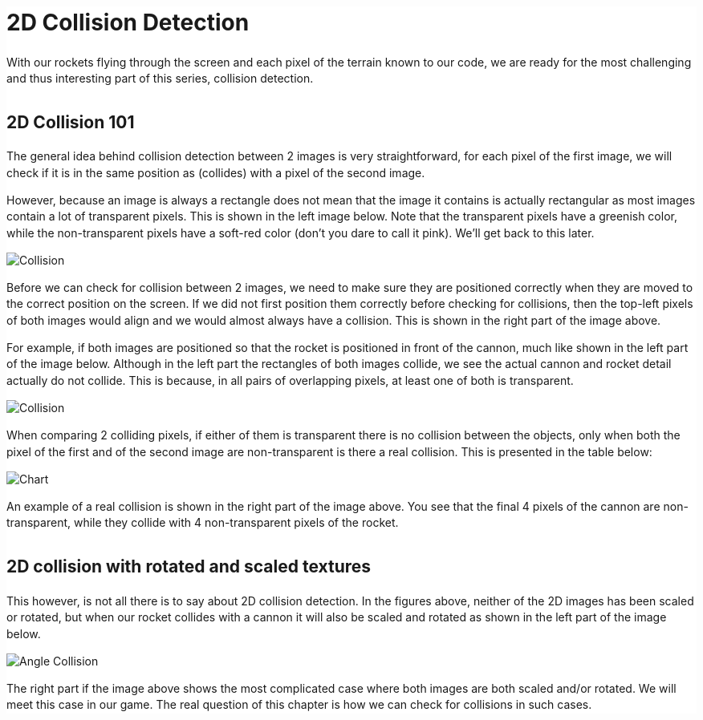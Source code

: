 # 2D Collision Detection

With our rockets flying through the screen and each pixel of the terrain known to our code, we are ready for the most challenging and thus interesting part of this series, collision detection.

## 2D Collision 101

The general idea behind collision detection between 2 images is very straightforward, for each pixel of the first image, we will check if it is in the same position as (collides) with a pixel of the second image.

However, because an image is always a rectangle does not mean that the image it contains is actually rectangular as most images contain a lot of transparent pixels. This is shown in the left image below. Note that the transparent pixels have a greenish color, while the non-transparent pixels have a soft-red color (don’t you dare to call it pink). We’ll get back to this later.

![Collision](https://github.com/simondarksidej/XNAGameStudio/raw/archive/Images/Riemers/2DXNA14Collision1.png?raw=true)

Before we can check for collision between 2 images, we need to make sure they are positioned correctly when they are moved to the correct position on the screen. If we did not first position them correctly before checking for collisions, then the top-left pixels of both images would align and we would almost always have a collision. This is shown in the right part of the image above.

For example, if both images are positioned so that the rocket is positioned in front of the cannon, much like shown in the left part of the image below. Although in the left part the rectangles of both images collide, we see the actual cannon and rocket detail actually do not collide. This is because, in all pairs of overlapping pixels, at least one of both is transparent.

![Collision](https://github.com/simondarksidej/XNAGameStudio/raw/archive/Images/Riemers/2DXNA14Collision2.png?raw=true)

When comparing 2 colliding pixels, if either of them is transparent there is no collision between the objects, only when both the pixel of the first and of the second image are non-transparent is there a real collision. This is presented in the table below:

![Chart](https://github.com/simondarksidej/XNAGameStudio/raw/archive/Images/Riemers/2DXNA14Collision3.png?raw=true)

An example of a real collision is shown in the right part of the image above. You see that the final 4 pixels of the cannon are non-transparent, while they collide with 4 non-transparent pixels of the rocket.

## 2D collision with rotated and scaled textures

This however, is not all there is to say about 2D collision detection. In the figures above, neither of the 2D images has been scaled or rotated, but when our rocket collides with a cannon it will also be scaled and rotated as shown in the left part of the image below.

![Angle Collision](https://github.com/simondarksidej/XNAGameStudio/raw/archive/Images/Riemers/2DXNA14Collision4.png?raw=true)

The right part if the image above shows the most complicated case where both images are both scaled and/or rotated. We will meet this case in our game.  The real question of this chapter is how we can check for collisions in such cases.
